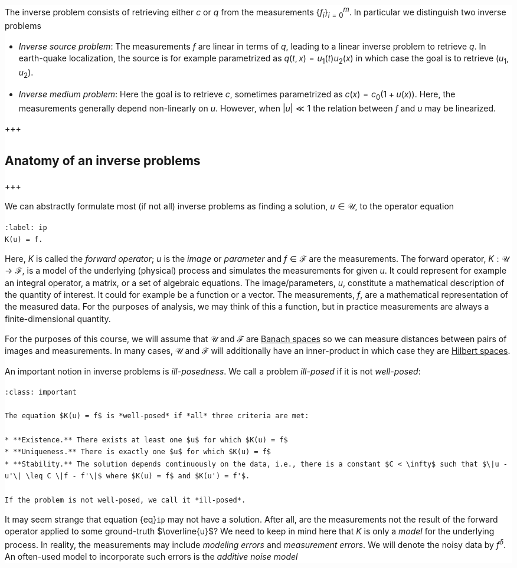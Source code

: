 The inverse problem consists of retrieving either $c$ or $q$ from the measurements $\{f_i\}_{i=0}^m$. In particular we distinguish two inverse problems

* *Inverse source problem*: The measurements $f$ are linear in terms of $q$, leading to a linear inverse problem to retrieve $q$. In earth-quake localization, the source is for example parametrized as $q(t,x) = u_1(t)u_2(x)$ in which case the goal is to retrieve $(u_1,u_2)$.

* *Inverse medium problem*: Here the goal is to retrieve $c$, sometimes parametrized as $c(x) = c_0(1 + u(x)).$ Here, the measurements generally depend non-linearly on $u$. However, when $|u| \ll 1$ the relation between $f$ and $u$ may be linearized.

+++

## Anatomy of an inverse problems

+++

We can abstractly formulate most (if not all) inverse problems as finding a solution, $u \in \mathcal{U}$, to the operator equation
```{math}
:label: ip
K(u) = f.
```
Here, $K$ is called the *forward operator*; $u$ is the *image* or *parameter* and $f \in \mathcal{F}$ are the measurements. The forward operator, $K : \mathcal{U} \rightarrow \mathcal{F}$, is a model of the underlying (physical) process and simulates the measurements for given $u$. It could represent for example an integral operator, a matrix, or a set of algebraic equations.
The image/parameters, $u$, constitute a mathematical description of the quantity of interest. It could for example be a function or a vector. The measurements, $f$, are a mathematical representation of the measured data. For the purposes of analysis, we may think of this a function, but in practice measurements are always a finite-dimensional quantity.

For the purposes of this course, we will assume that $\mathcal{U}$ and $\mathcal{F}$ are [Banach spaces](https://en.wikipedia.org/wiki/Banach_space) so we can measure distances between pairs of images and measurements. In many cases, $\mathcal{U}$ and $\mathcal{F}$ will additionally have an inner-product in which case they are [Hilbert spaces](https://en.wikipedia.org/wiki/Hilbert_space).

An important notion in inverse problems is *ill-posedness*. We call a problem *ill-posed* if it is not *well-posed*:

```{admonition} Definition: *Well-posedness according to Hadamard*
:class: important

The equation $K(u) = f$ is *well-posed* if *all* three criteria are met:

* **Existence.** There exists at least one $u$ for which $K(u) = f$
* **Uniqueness.** There is exactly one $u$ for which $K(u) = f$
* **Stability.** The solution depends continuously on the data, i.e., there is a constant $C < \infty$ such that $\|u - u'\| \leq C \|f - f'\|$ where $K(u) = f$ and $K(u') = f'$.

If the problem is not well-posed, we call it *ill-posed*.
```

It may seem strange that equation {eq}`ip` may not have a solution. After all, are the measurements not the result of the forward operator applied to some ground-truth $\overline{u}$? We need to keep in mind here that $K$ is only a *model* for the underlying process. In reality, the measurements may include *modeling errors* and *measurement errors*. We will denote the noisy data by $f^{\delta}$. An often-used model to incorporate such errors is the *additive noise model*
